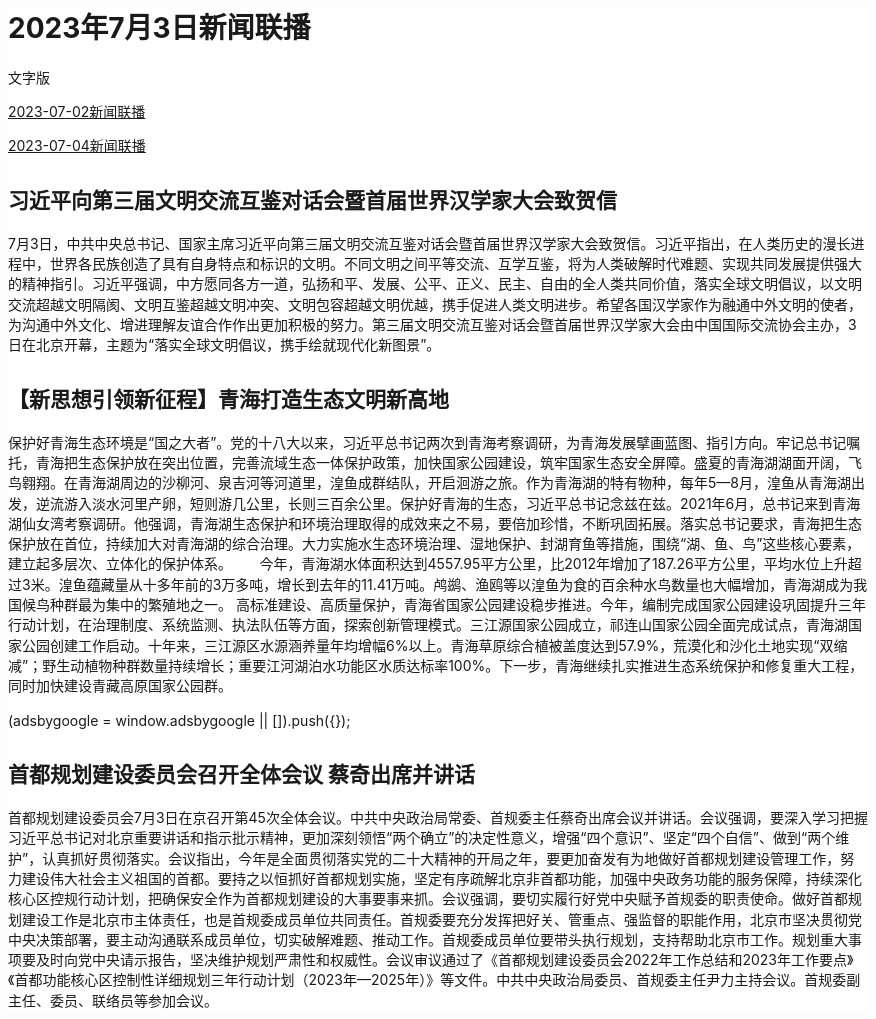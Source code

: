 







# 2023年7月3日新闻联播
 文字版








[2023-07-02新闻联播](/xinwenlianbo/20230702)


[2023-07-04新闻联播](/xinwenlianbo/20230704)





## 习近平向第三届文明交流互鉴对话会暨首届世界汉学家大会致贺信


7月3日，中共中央总书记、国家主席习近平向第三届文明交流互鉴对话会暨首届世界汉学家大会致贺信。习近平指出，在人类历史的漫长进程中，世界各民族创造了具有自身特点和标识的文明。不同文明之间平等交流、互学互鉴，将为人类破解时代难题、实现共同发展提供强大的精神指引。习近平强调，中方愿同各方一道，弘扬和平、发展、公平、正义、民主、自由的全人类共同价值，落实全球文明倡议，以文明交流超越文明隔阂、文明互鉴超越文明冲突、文明包容超越文明优越，携手促进人类文明进步。希望各国汉学家作为融通中外文明的使者，为沟通中外文化、增进理解友谊合作作出更加积极的努力。第三届文明交流互鉴对话会暨首届世界汉学家大会由中国国际交流协会主办，3日在北京开幕，主题为“落实全球文明倡议，携手绘就现代化新图景”。


## 【新思想引领新征程】青海打造生态文明新高地


保护好青海生态环境是“国之大者”。党的十八大以来，习近平总书记两次到青海考察调研，为青海发展擘画蓝图、指引方向。牢记总书记嘱托，青海把生态保护放在突出位置，完善流域生态一体保护政策，加快国家公园建设，筑牢国家生态安全屏障。盛夏的青海湖湖面开阔，飞鸟翱翔。在青海湖周边的沙柳河、泉吉河等河道里，湟鱼成群结队，开启洄游之旅。作为青海湖的特有物种，每年5—8月，湟鱼从青海湖出发，逆流游入淡水河里产卵，短则游几公里，长则三百余公里。保护好青海的生态，习近平总书记念兹在兹。2021年6月，总书记来到青海湖仙女湾考察调研。他强调，青海湖生态保护和环境治理取得的成效来之不易，要倍加珍惜，不断巩固拓展。落实总书记要求，青海把生态保护放在首位，持续加大对青海湖的综合治理。大力实施水生态环境治理、湿地保护、封湖育鱼等措施，围绕“湖、鱼、鸟”这些核心要素，建立起多层次、立体化的保护体系。       今年，青海湖水体面积达到4557.95平方公里，比2012年增加了187.26平方公里，平均水位上升超过3米。湟鱼蕴藏量从十多年前的3万多吨，增长到去年的11.41万吨。鸬鹚、渔鸥等以湟鱼为食的百余种水鸟数量也大幅增加，青海湖成为我国候鸟种群最为集中的繁殖地之一。 高标准建设、高质量保护，青海省国家公园建设稳步推进。今年，编制完成国家公园建设巩固提升三年行动计划，在治理制度、系统监测、执法队伍等方面，探索创新管理模式。三江源国家公园成立，祁连山国家公园全面完成试点，青海湖国家公园创建工作启动。十年来，三江源区水源涵养量年均增幅6%以上。青海草原综合植被盖度达到57.9%，荒漠化和沙化土地实现“双缩减”；野生动植物种群数量持续增长；重要江河湖泊水功能区水质达标率100%。下一步，青海继续扎实推进生态系统保护和修复重大工程，同时加快建设青藏高原国家公园群。





 (adsbygoogle = window.adsbygoogle || []).push({});

 
## 首都规划建设委员会召开全体会议 蔡奇出席并讲话


首都规划建设委员会7月3日在京召开第45次全体会议。中共中央政治局常委、首规委主任蔡奇出席会议并讲话。会议强调，要深入学习把握习近平总书记对北京重要讲话和指示批示精神，更加深刻领悟“两个确立”的决定性意义，增强“四个意识”、坚定“四个自信”、做到“两个维护”，认真抓好贯彻落实。会议指出，今年是全面贯彻落实党的二十大精神的开局之年，要更加奋发有为地做好首都规划建设管理工作，努力建设伟大社会主义祖国的首都。要持之以恒抓好首都规划实施，坚定有序疏解北京非首都功能，加强中央政务功能的服务保障，持续深化核心区控规行动计划，把确保安全作为首都规划建设的大事要事来抓。会议强调，要切实履行好党中央赋予首规委的职责使命。做好首都规划建设工作是北京市主体责任，也是首规委成员单位共同责任。首规委要充分发挥把好关、管重点、强监督的职能作用，北京市坚决贯彻党中央决策部署，要主动沟通联系成员单位，切实破解难题、推动工作。首规委成员单位要带头执行规划，支持帮助北京市工作。规划重大事项要及时向党中央请示报告，坚决维护规划严肃性和权威性。会议审议通过了《首都规划建设委员会2022年工作总结和2023年工作要点》《首都功能核心区控制性详细规划三年行动计划（2023年—2025年）》等文件。中共中央政治局委员、首规委主任尹力主持会议。首规委副主任、委员、联络员等参加会议。
